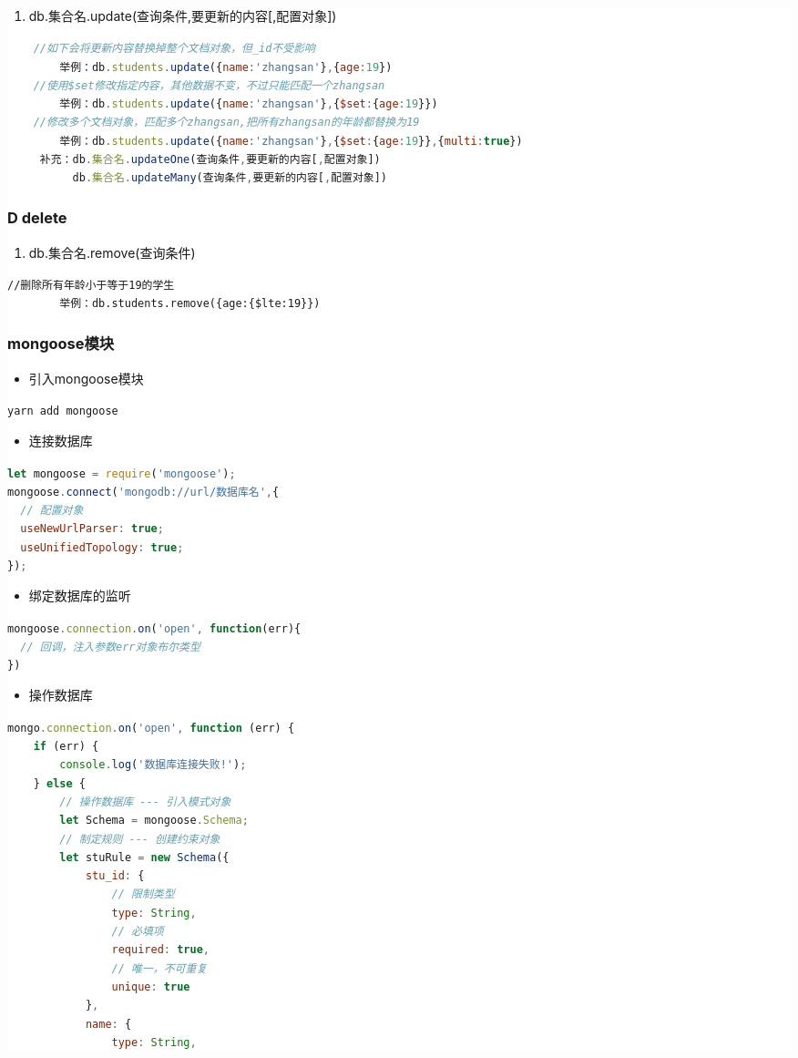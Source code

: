1. db.集合名.update(查询条件,要更新的内容[,配置对象])

```js
    //如下会将更新内容替换掉整个文档对象，但_id不受影响
        举例：db.students.update({name:'zhangsan'},{age:19})
    //使用$set修改指定内容，其他数据不变，不过只能匹配一个zhangsan
        举例：db.students.update({name:'zhangsan'},{$set:{age:19}})
    //修改多个文档对象，匹配多个zhangsan,把所有zhangsan的年龄都替换为19
        举例：db.students.update({name:'zhangsan'},{$set:{age:19}},{multi:true})
     补充：db.集合名.updateOne(查询条件,要更新的内容[,配置对象])
          db.集合名.updateMany(查询条件,要更新的内容[,配置对象])
```

### D delete

1. db.集合名.remove(查询条件)

```mongo
//删除所有年龄小于等于19的学生
        举例：db.students.remove({age:{$lte:19}})
```

### mongoose模块

- 引入mongoose模块

```npm
yarn add mongoose
```

- 连接数据库

```js
let mongoose = require('mongoose');
mongoose.connect('mongodb://url/数据库名',{
  // 配置对象
  useNewUrlParser: true;
  useUnifiedTopology: true;
});
```

- 绑定数据库的监听

```js
mongoose.connection.on('open', function(err){
  // 回调，注入参数err对象布尔类型
})
```

- 操作数据库

```js
mongo.connection.on('open', function (err) {
    if (err) {
        console.log('数据库连接失败!');
    } else {
        // 操作数据库 --- 引入模式对象
        let Schema = mongoose.Schema;
        // 制定规则 --- 创建约束对象
        let stuRule = new Schema({
            stu_id: {
                // 限制类型
                type: String,
                // 必填项
                required: true,
                // 唯一，不可重复
                unique: true
            },
            name: {
                type: String,
```